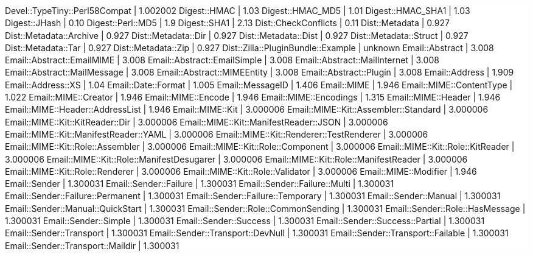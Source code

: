 Devel::TypeTiny::Perl58Compat | 1.002002
Digest::HMAC | 1.03
Digest::HMAC_MD5 | 1.01
Digest::HMAC_SHA1 | 1.03
Digest::JHash | 0.10
Digest::Perl::MD5 | 1.9
Digest::SHA1 | 2.13
Dist::CheckConflicts | 0.11
Dist::Metadata | 0.927
Dist::Metadata::Archive | 0.927
Dist::Metadata::Dir | 0.927
Dist::Metadata::Dist | 0.927
Dist::Metadata::Struct | 0.927
Dist::Metadata::Tar | 0.927
Dist::Metadata::Zip | 0.927
Dist::Zilla::PluginBundle::Example | unknown
Email::Abstract | 3.008
Email::Abstract::EmailMIME | 3.008
Email::Abstract::EmailSimple | 3.008
Email::Abstract::MailInternet | 3.008
Email::Abstract::MailMessage | 3.008
Email::Abstract::MIMEEntity | 3.008
Email::Abstract::Plugin | 3.008
Email::Address | 1.909
Email::Address::XS | 1.04
Email::Date::Format | 1.005
Email::MessageID | 1.406
Email::MIME | 1.946
Email::MIME::ContentType | 1.022
Email::MIME::Creator | 1.946
Email::MIME::Encode | 1.946
Email::MIME::Encodings | 1.315
Email::MIME::Header | 1.946
Email::MIME::Header::AddressList | 1.946
Email::MIME::Kit | 3.000006
Email::MIME::Kit::Assembler::Standard | 3.000006
Email::MIME::Kit::KitReader::Dir | 3.000006
Email::MIME::Kit::ManifestReader::JSON | 3.000006
Email::MIME::Kit::ManifestReader::YAML | 3.000006
Email::MIME::Kit::Renderer::TestRenderer | 3.000006
Email::MIME::Kit::Role::Assembler | 3.000006
Email::MIME::Kit::Role::Component | 3.000006
Email::MIME::Kit::Role::KitReader | 3.000006
Email::MIME::Kit::Role::ManifestDesugarer | 3.000006
Email::MIME::Kit::Role::ManifestReader | 3.000006
Email::MIME::Kit::Role::Renderer | 3.000006
Email::MIME::Kit::Role::Validator | 3.000006
Email::MIME::Modifier | 1.946
Email::Sender | 1.300031
Email::Sender::Failure | 1.300031
Email::Sender::Failure::Multi | 1.300031
Email::Sender::Failure::Permanent | 1.300031
Email::Sender::Failure::Temporary | 1.300031
Email::Sender::Manual | 1.300031
Email::Sender::Manual::QuickStart | 1.300031
Email::Sender::Role::CommonSending | 1.300031
Email::Sender::Role::HasMessage | 1.300031
Email::Sender::Simple | 1.300031
Email::Sender::Success | 1.300031
Email::Sender::Success::Partial | 1.300031
Email::Sender::Transport | 1.300031
Email::Sender::Transport::DevNull | 1.300031
Email::Sender::Transport::Failable | 1.300031
Email::Sender::Transport::Maildir | 1.300031
